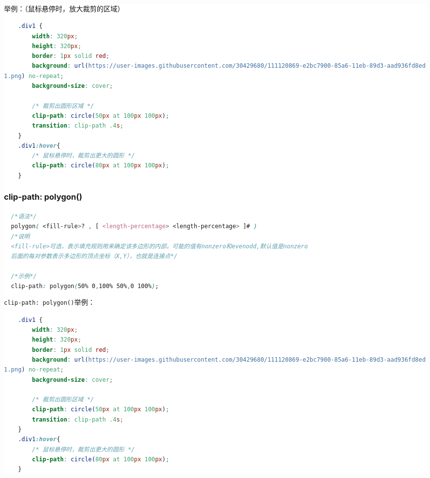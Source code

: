 举例：（鼠标悬停时，放大裁剪的区域）

```css
    .div1 {
        width: 320px;
        height: 320px;
        border: 1px solid red;
        background: url(https://user-images.githubusercontent.com/30429680/111120869-e2bc7900-85a6-11eb-89d3-aad936fd8ed1.png) no-repeat;
        background-size: cover;

        /* 裁剪出圆形区域 */
        clip-path: circle(50px at 100px 100px);
        transition: clip-path .4s;
    }
    .div1:hover{
        /* 鼠标悬停时，裁剪出更大的圆形 */
        clip-path: circle(80px at 100px 100px);
    }
```

### clip-path: polygon()

```css
  /*语法*/
  polygon( <fill-rule>? , [ <length-percentage> <length-percentage> ]# )
  /*说明
  <fill-rule>可选，表示填充规则用来确定该多边形的内部。可能的值有nonzero和evenodd,默认值是nonzero
  后面的每对参数表示多边形的顶点坐标（X,Y），也就是连接点*/
  
  /*示例*/
  clip-path: polygon(50% 0,100% 50%,0 100%);
```

`clip-path: polygon()`举例：

```css
    .div1 {
        width: 320px;
        height: 320px;
        border: 1px solid red;
        background: url(https://user-images.githubusercontent.com/30429680/111120869-e2bc7900-85a6-11eb-89d3-aad936fd8ed1.png) no-repeat;
        background-size: cover;

        /* 裁剪出圆形区域 */
        clip-path: circle(50px at 100px 100px);
        transition: clip-path .4s;
    }
    .div1:hover{
        /* 鼠标悬停时，裁剪出更大的圆形 */
        clip-path: circle(80px at 100px 100px);
    }
```

